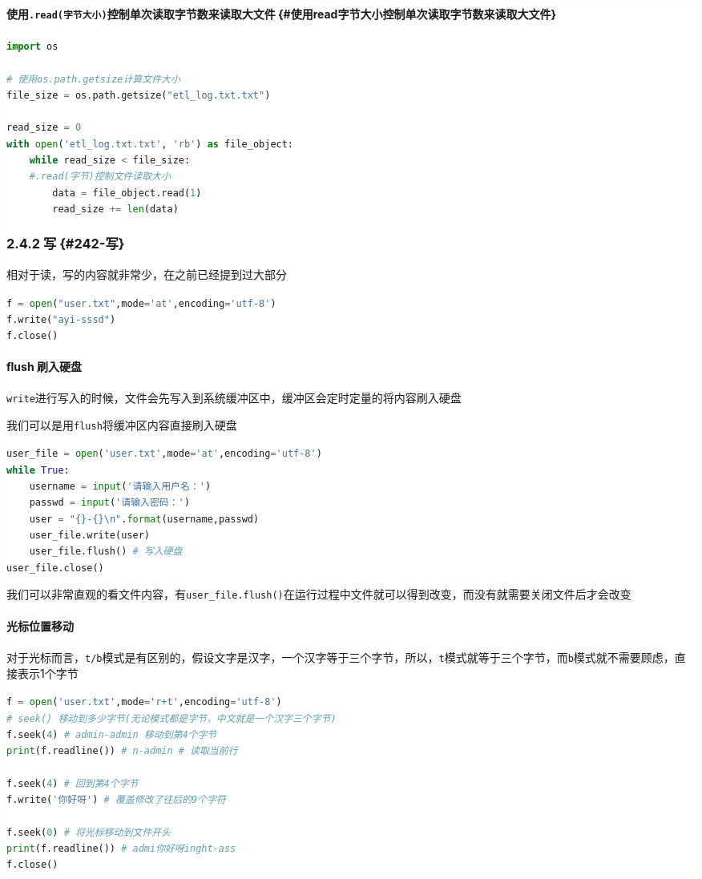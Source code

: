 #### 使用`.read(字节大小)`控制单次读取字节数来读取大文件 {#使用read字节大小控制单次读取字节数来读取大文件}

``` python
import os

# 使用os.path.getsize计算文件大小
file_size = os.path.getsize("etl_log.txt.txt")

read_size = 0
with open('etl_log.txt.txt', 'rb') as file_object:
    while read_size < file_size:
    #.read(字节)控制文件读取大小
        data = file_object.read(1)
        read_size += len(data)
```

### 2.4.2 写 {#242-写}

相对于读，写的内容就非常少，在之前已经提到过大部分

``` python
f = open("user.txt",mode='at',encoding='utf-8')
f.write("ayi-sssd")
f.close()
```

#### flush 刷入硬盘

`write`进行写入的时候，文件会先写入到系统缓冲区中，缓冲区会定时定量的将内容刷入硬盘

我们可以是用`flush`将缓冲区内容直接刷入硬盘

``` python
user_file = open('user.txt',mode='at',encoding='utf-8')
while True:
    username = input('请输入用户名：')
    passwd = input('请输入密码：')
    user = "{}-{}\n".format(username,passwd)
    user_file.write(user)
    user_file.flush() # 写入硬盘
user_file.close()
```

我们可以非常直观的看文件内容，有`user_file.flush()`在运行过程中文件就可以得到改变，而没有就需要关闭文件后才会改变

#### 光标位置移动

对于光标而言，`t/b`模式是有区别的，假设文字是汉字，一个汉字等于三个字节，所以，`t`模式就等于三个字节，而`b`模式就不需要顾虑，直接表示1个字节

``` python
f = open('user.txt',mode='r+t',encoding='utf-8')
# seek() 移动到多少字节(无论模式都是字节，中文就是一个汉字三个字节)
f.seek(4) # admin-admin 移动到第4个字节
print(f.readline()) # n-admin # 读取当前行

f.seek(4) # 回到第4个字节
f.write('你好呀') # 覆盖修改了往后的9个字符

f.seek(0) # 将光标移动到文件开头
print(f.readline()) # admi你好呀inght-ass
f.close()
```

